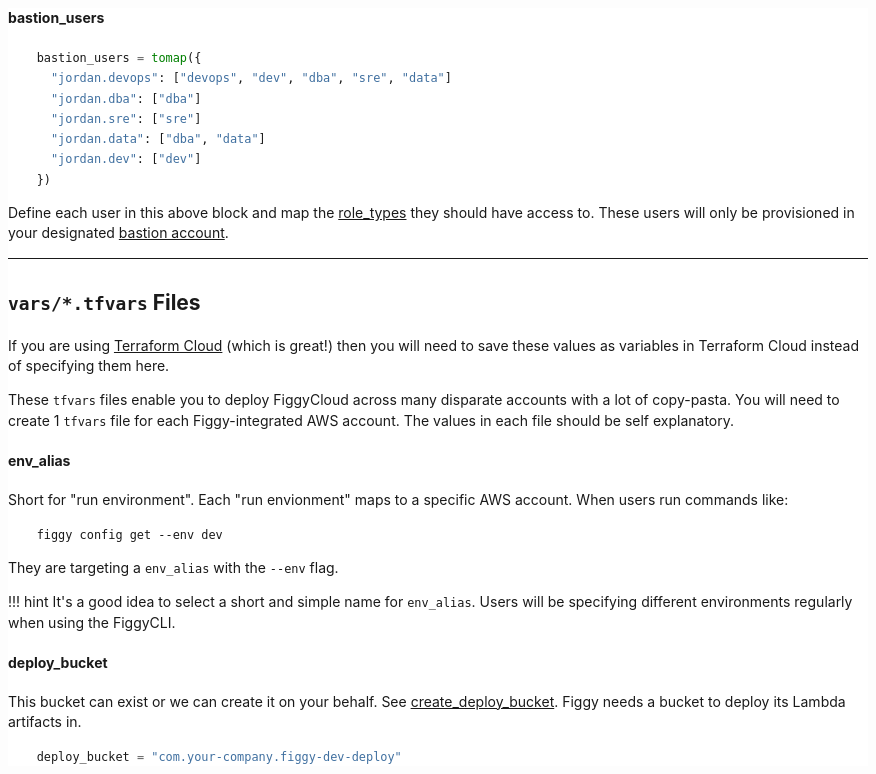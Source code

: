 #### bastion_users

```terraform
    bastion_users = tomap({
      "jordan.devops": ["devops", "dev", "dba", "sre", "data"]
      "jordan.dba": ["dba"]
      "jordan.sre": ["sre"]
      "jordan.data": ["dba", "data"]
      "jordan.dev": ["dev"]
    })
```

Define each user in this above block and map the [role_types](#role_types) they should have access to. These users will
only be provisioned in your designated [bastion account](#bastion_account_number).

---

## `vars/*.tfvars` Files

If you are using [Terraform Cloud](https://app.terraform.io/) (which is great!) then you will need to save these values as
variables in Terraform Cloud instead of specifying them here.

These `tfvars` files enable you to deploy FiggyCloud across many disparate accounts with a lot of copy-pasta. You will need
to create 1 `tfvars` file for each Figgy-integrated AWS account. The values in each file should be self explanatory.

#### env_alias

Short for "run environment". Each "run envionment" maps to a specific AWS account. When users run commands like:

```console
    figgy config get --env dev
``` 

They are targeting a `env_alias` with the `--env` flag. 


!!! hint
    It's a good idea to select a short and simple name for `env_alias`. Users will be specifying different environments
    regularly when using the FiggyCLI.




#### deploy_bucket

This bucket can exist or we can create it on your behalf. See [create_deploy_bucket](#create_deploy_bucket). Figgy
needs a bucket to deploy its Lambda artifacts in. 

```terraform
    deploy_bucket = "com.your-company.figgy-dev-deploy"
```
